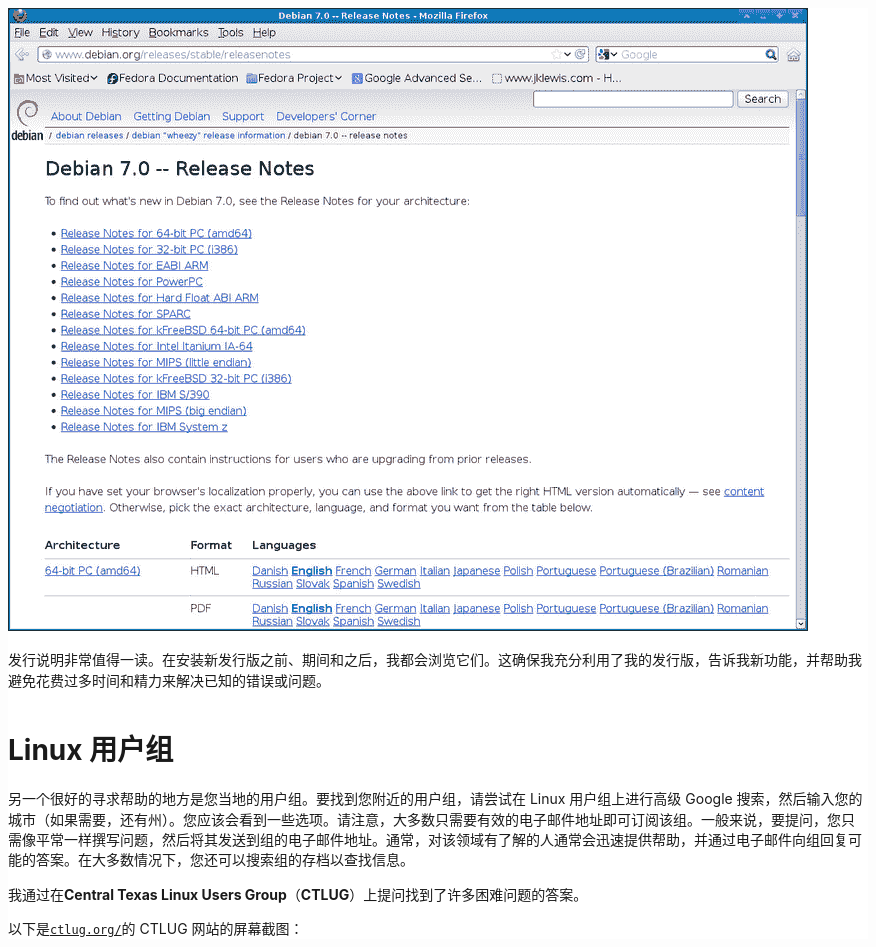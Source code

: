 ![发行说明](img/3008OS_B_08.jpg)

发行说明非常值得一读。在安装新发行版之前、期间和之后，我都会浏览它们。这确保我充分利用了我的发行版，告诉我新功能，并帮助我避免花费过多时间和精力来解决已知的错误或问题。

# Linux 用户组

另一个很好的寻求帮助的地方是您当地的用户组。要找到您附近的用户组，请尝试在 Linux 用户组上进行高级 Google 搜索，然后输入您的城市（如果需要，还有州）。您应该会看到一些选项。请注意，大多数只需要有效的电子邮件地址即可订阅该组。一般来说，要提问，您只需像平常一样撰写问题，然后将其发送到组的电子邮件地址。通常，对该领域有了解的人通常会迅速提供帮助，并通过电子邮件向组回复可能的答案。在大多数情况下，您还可以搜索组的存档以查找信息。

我通过在**Central Texas Linux Users Group**（**CTLUG**）上提问找到了许多困难问题的答案。

以下是[`ctlug.org/`](http://ctlug.org/)的 CTLUG 网站的屏幕截图：
